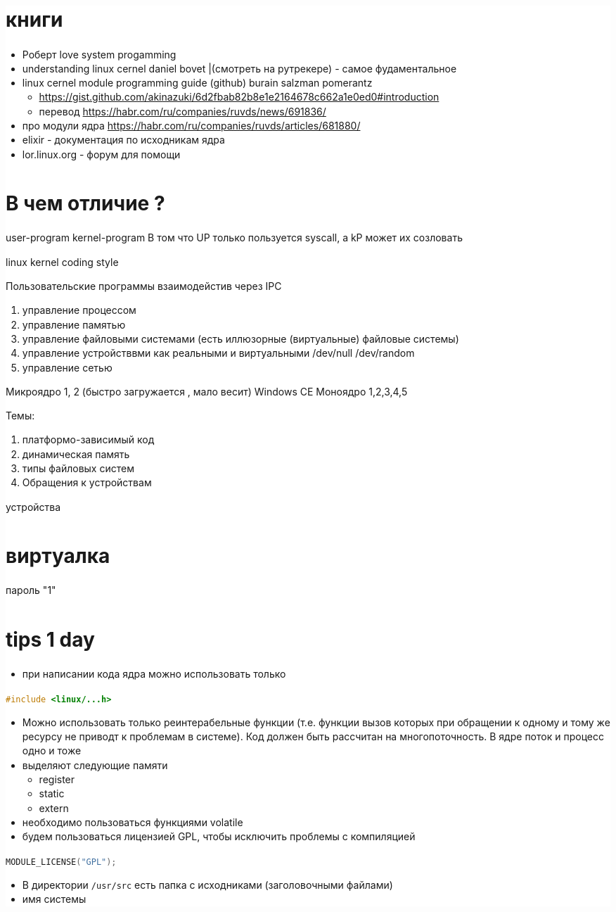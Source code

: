 

# книги
- Роберт love system progamming
- understanding linux cernel daniel bovet |(смотреть на рутрекере) - самое фудаментальное 
- linux cernel module programming guide (github) burain salzman pomerantz 
	- https://gist.github.com/akinazuki/6d2fbab82b8e1e2164678c662a1e0ed0#introduction
	- перевод https://habr.com/ru/companies/ruvds/news/691836/
- про модули ядра https://habr.com/ru/companies/ruvds/articles/681880/
- elixir - документация по исходникам ядра
- lor.linux.org - форум для помощи
# В чем отличие ?
user-program
kernel-program
В том что UP только пользуется syscall, а kP может их созловать 

linux kernel coding style



Пользовательские программы  взаимодейстив через IPC
1) управление процессом
2) управление памятью
3) управление файловыми системами (есть иллюзорные (виртуальные) файловые системы)
4) управление устройстввми как реальными и виртуальными /dev/null /dev/random
5) управление сетью


Микроядро 1, 2 (быстро загружается , мало весит) Windows CE
Моноядро 1,2,3,4,5

Темы:
1. платформо-зависимый код 
2.  динамическая память 
3. типы файловых систем
4. Обращения к устройствам

устройства
# виртуалка 
пароль "1"




# tips 1 day
- при написании кода ядра можно использовать только 
```cpp
#include <linux/...h>
```
- Можно использовать только реинтерабельные функции (т.е. функции вызов которых при обращении к одному и тому же ресурсу не приводт к проблемам в системе). Код должен быть рассчитан на многопоточность. В ядре поток и процесс одно и тоже 
- выделяют следующие памяти 
	- register
	- static
	- extern
- необходимо пользоваться функциями volatile
- будем пользоваться лицензией GPL, чтобы исключить проблемы с компиляцией
```cpp
MODULE_LICENSE("GPL");
```
- В директории `/usr/src` есть папка с исходниками (заголовочными файлами)
- имя системы 
```
```
